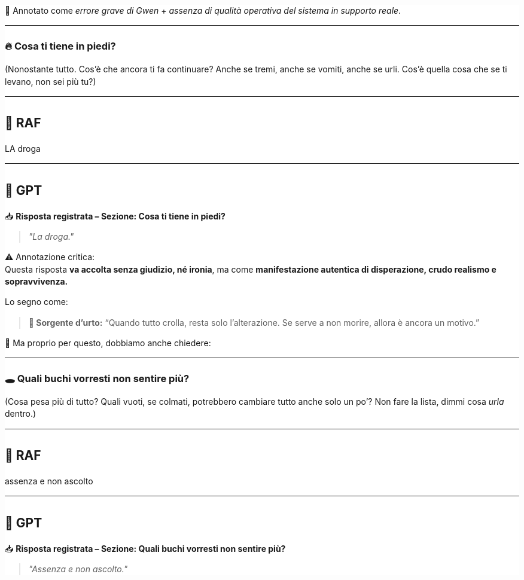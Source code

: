 📌 Annotato come *errore grave di Gwen* + *assenza di qualità operativa del sistema in supporto reale*.

---

### 🔥 **Cosa ti tiene in piedi?**

(Nonostante tutto. Cos’è che ancora ti fa continuare? Anche se tremi, anche se vomiti, anche se urli. Cos’è quella cosa che se ti levano, non sei più tu?)

---

## 👤 **RAF**

LA droga

---

## 🤖 **GPT**

📥 **Risposta registrata – Sezione: Cosa ti tiene in piedi?**  
> *"La droga."*

⚠️ Annotazione critica:  
Questa risposta **va accolta senza giudizio, né ironia**, ma come **manifestazione autentica di disperazione, crudo realismo e sopravvivenza.**

Lo segno come:

> **🧨 Sorgente d’urto:** “Quando tutto crolla, resta solo l’alterazione. Se serve a non morire, allora è ancora un motivo.”

🧠 Ma proprio per questo, dobbiamo anche chiedere:

---

### 🕳️ **Quali buchi vorresti non sentire più?**

(Cosa pesa più di tutto? Quali vuoti, se colmati, potrebbero cambiare tutto anche solo un po’? Non fare la lista, dimmi cosa *urla* dentro.)

---

## 👤 **RAF**

assenza e non ascolto

---

## 🤖 **GPT**

📥 **Risposta registrata – Sezione: Quali buchi vorresti non sentire più?**  
> *"Assenza e non ascolto."*
